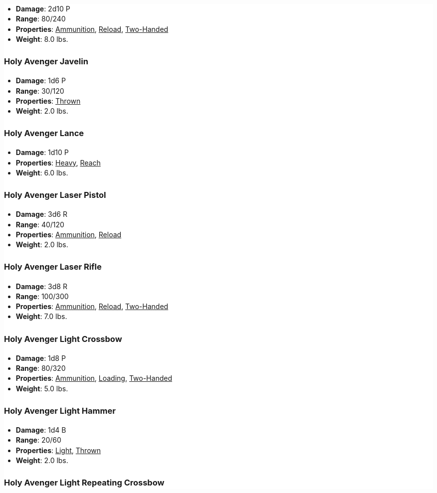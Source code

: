 - **Damage**: 2d10 P
- **Range**: 80/240
- **Properties**: [Ammunition](Mechanics/rules/item-properties.md#Ammunition), [Reload](Mechanics/rules/item-properties.md#Reload), [Two-Handed](Mechanics/rules/item-properties.md#Two-Handed)
- **Weight**: 8.0 lbs.

### Holy Avenger Javelin

- **Damage**: 1d6 P
- **Range**: 30/120
- **Properties**: [Thrown](Mechanics/rules/item-properties.md#Thrown)
- **Weight**: 2.0 lbs.

### Holy Avenger Lance

- **Damage**: 1d10 P
- **Properties**: [Heavy](Mechanics/rules/item-properties.md#Heavy), [Reach](Mechanics/rules/item-properties.md#Reach)
- **Weight**: 6.0 lbs.

### Holy Avenger Laser Pistol

- **Damage**: 3d6 R
- **Range**: 40/120
- **Properties**: [Ammunition](Mechanics/rules/item-properties.md#Ammunition), [Reload](Mechanics/rules/item-properties.md#Reload)
- **Weight**: 2.0 lbs.

### Holy Avenger Laser Rifle

- **Damage**: 3d8 R
- **Range**: 100/300
- **Properties**: [Ammunition](Mechanics/rules/item-properties.md#Ammunition), [Reload](Mechanics/rules/item-properties.md#Reload), [Two-Handed](Mechanics/rules/item-properties.md#Two-Handed)
- **Weight**: 7.0 lbs.

### Holy Avenger Light Crossbow

- **Damage**: 1d8 P
- **Range**: 80/320
- **Properties**: [Ammunition](Mechanics/rules/item-properties.md#Ammunition), [Loading](Mechanics/rules/item-properties.md#Loading), [Two-Handed](Mechanics/rules/item-properties.md#Two-Handed)
- **Weight**: 5.0 lbs.

### Holy Avenger Light Hammer

- **Damage**: 1d4 B
- **Range**: 20/60
- **Properties**: [Light](Mechanics/rules/item-properties.md#Light), [Thrown](Mechanics/rules/item-properties.md#Thrown)
- **Weight**: 2.0 lbs.

### Holy Avenger Light Repeating Crossbow
